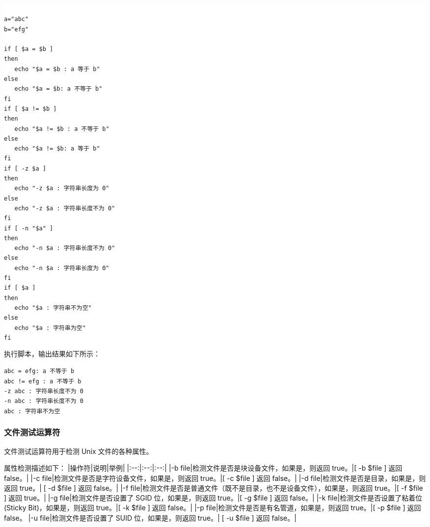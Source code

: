 ```shell

a="abc"
b="efg"

if [ $a = $b ]
then
   echo "$a = $b : a 等于 b"
else
   echo "$a = $b: a 不等于 b"
fi
if [ $a != $b ]
then
   echo "$a != $b : a 不等于 b"
else
   echo "$a != $b: a 等于 b"
fi
if [ -z $a ]
then
   echo "-z $a : 字符串长度为 0"
else
   echo "-z $a : 字符串长度不为 0"
fi
if [ -n "$a" ]
then
   echo "-n $a : 字符串长度不为 0"
else
   echo "-n $a : 字符串长度为 0"
fi
if [ $a ]
then
   echo "$a : 字符串不为空"
else
   echo "$a : 字符串为空"
fi
```
执行脚本，输出结果如下所示：
```shell
abc = efg: a 不等于 b
abc != efg : a 不等于 b
-z abc : 字符串长度不为 0
-n abc : 字符串长度不为 0
abc : 字符串不为空
```
### 文件测试运算符
文件测试运算符用于检测 Unix 文件的各种属性。

属性检测描述如下：
|操作符|说明|举例|
|:--:|:--:|:--:|
|-b file|检测文件是否是块设备文件，如果是，则返回 true。|[ -b $file ] 返回 false。|
|-c file|检测文件是否是字符设备文件，如果是，则返回 true。|[ -c $file ] 返回 false。|
|-d file|检测文件是否是目录，如果是，则返回 true。| 	[ -d $file ] 返回 false。|
|-f file|检测文件是否是普通文件（既不是目录，也不是设备文件），如果是，则返回 true。|[ -f $file ] 返回 true。|
|-g file|检测文件是否设置了 SGID 位，如果是，则返回 true。|[ -g $file ] 返回 false。|
|-k file|检测文件是否设置了粘着位(Sticky Bit)，如果是，则返回 true。|[ -k $file ] 返回 false。|
|-p file|检测文件是否是有名管道，如果是，则返回 true。|[ -p $file ] 返回 false。
|-u file|检测文件是否设置了 SUID 位，如果是，则返回 true。| 	[ -u $file ] 返回 false。|